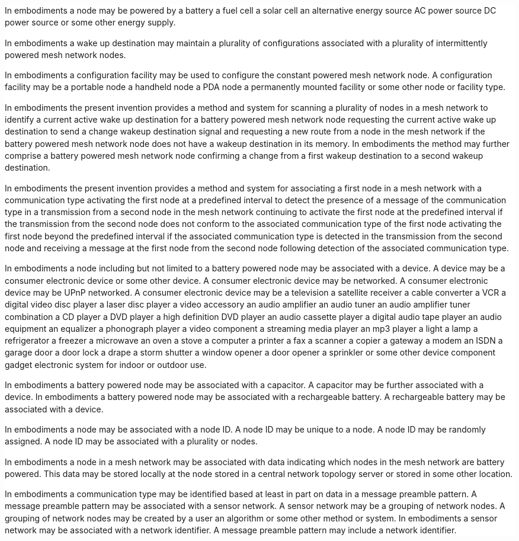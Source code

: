 In embodiments a node may be powered by a battery a fuel cell a solar cell an alternative energy source AC power source DC power source or some other energy supply.

In embodiments a wake up destination may maintain a plurality of configurations associated with a plurality of intermittently powered mesh network nodes.

In embodiments a configuration facility may be used to configure the constant powered mesh network node. A configuration facility may be a portable node a handheld node a PDA node a permanently mounted facility or some other node or facility type.

In embodiments the present invention provides a method and system for scanning a plurality of nodes in a mesh network to identify a current active wake up destination for a battery powered mesh network node requesting the current active wake up destination to send a change wakeup destination signal and requesting a new route from a node in the mesh network if the battery powered mesh network node does not have a wakeup destination in its memory. In embodiments the method may further comprise a battery powered mesh network node confirming a change from a first wakeup destination to a second wakeup destination.

In embodiments the present invention provides a method and system for associating a first node in a mesh network with a communication type activating the first node at a predefined interval to detect the presence of a message of the communication type in a transmission from a second node in the mesh network continuing to activate the first node at the predefined interval if the transmission from the second node does not conform to the associated communication type of the first node activating the first node beyond the predefined interval if the associated communication type is detected in the transmission from the second node and receiving a message at the first node from the second node following detection of the associated communication type.

In embodiments a node including but not limited to a battery powered node may be associated with a device. A device may be a consumer electronic device or some other device. A consumer electronic device may be networked. A consumer electronic device may be UPnP networked. A consumer electronic device may be a television a satellite receiver a cable converter a VCR a digital video disc player a laser disc player a video accessory an audio amplifier an audio tuner an audio amplifier tuner combination a CD player a DVD player a high definition DVD player an audio cassette player a digital audio tape player an audio equipment an equalizer a phonograph player a video component a streaming media player an mp3 player a light a lamp a refrigerator a freezer a microwave an oven a stove a computer a printer a fax a scanner a copier a gateway a modem an ISDN a garage door a door lock a drape a storm shutter a window opener a door opener a sprinkler or some other device component gadget electronic system for indoor or outdoor use.

In embodiments a battery powered node may be associated with a capacitor. A capacitor may be further associated with a device. In embodiments a battery powered node may be associated with a rechargeable battery. A rechargeable battery may be associated with a device.

In embodiments a node may be associated with a node ID. A node ID may be unique to a node. A node ID may be randomly assigned. A node ID may be associated with a plurality or nodes.

In embodiments a node in a mesh network may be associated with data indicating which nodes in the mesh network are battery powered. This data may be stored locally at the node stored in a central network topology server or stored in some other location.

In embodiments a communication type may be identified based at least in part on data in a message preamble pattern. A message preamble pattern may be associated with a sensor network. A sensor network may be a grouping of network nodes. A grouping of network nodes may be created by a user an algorithm or some other method or system. In embodiments a sensor network may be associated with a network identifier. A message preamble pattern may include a network identifier.
